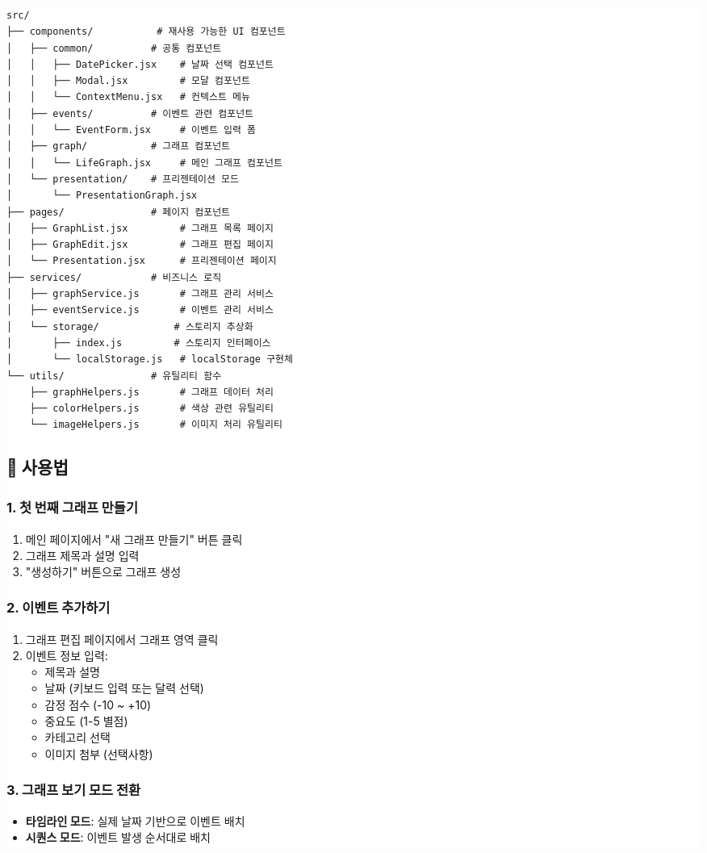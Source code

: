 ```
src/
├── components/           # 재사용 가능한 UI 컴포넌트
│   ├── common/          # 공통 컴포넌트
│   │   ├── DatePicker.jsx    # 날짜 선택 컴포넌트
│   │   ├── Modal.jsx         # 모달 컴포넌트
│   │   └── ContextMenu.jsx   # 컨텍스트 메뉴
│   ├── events/          # 이벤트 관련 컴포넌트
│   │   └── EventForm.jsx     # 이벤트 입력 폼
│   ├── graph/           # 그래프 컴포넌트
│   │   └── LifeGraph.jsx     # 메인 그래프 컴포넌트
│   └── presentation/    # 프리젠테이션 모드
│       └── PresentationGraph.jsx
├── pages/               # 페이지 컴포넌트
│   ├── GraphList.jsx         # 그래프 목록 페이지
│   ├── GraphEdit.jsx         # 그래프 편집 페이지
│   └── Presentation.jsx      # 프리젠테이션 페이지
├── services/            # 비즈니스 로직
│   ├── graphService.js       # 그래프 관리 서비스
│   ├── eventService.js       # 이벤트 관리 서비스
│   └── storage/             # 스토리지 추상화
│       ├── index.js         # 스토리지 인터페이스
│       └── localStorage.js   # localStorage 구현체
└── utils/               # 유틸리티 함수
    ├── graphHelpers.js       # 그래프 데이터 처리
    ├── colorHelpers.js       # 색상 관련 유틸리티
    └── imageHelpers.js       # 이미지 처리 유틸리티
```

## 📖 사용법

### 1. 첫 번째 그래프 만들기
1. 메인 페이지에서 "새 그래프 만들기" 버튼 클릭
2. 그래프 제목과 설명 입력
3. "생성하기" 버튼으로 그래프 생성

### 2. 이벤트 추가하기
1. 그래프 편집 페이지에서 그래프 영역 클릭
2. 이벤트 정보 입력:
   - 제목과 설명
   - 날짜 (키보드 입력 또는 달력 선택)
   - 감정 점수 (-10 ~ +10)
   - 중요도 (1-5 별점)
   - 카테고리 선택
   - 이미지 첨부 (선택사항)

### 3. 그래프 보기 모드 전환
- **타임라인 모드**: 실제 날짜 기반으로 이벤트 배치
- **시퀀스 모드**: 이벤트 발생 순서대로 배치
